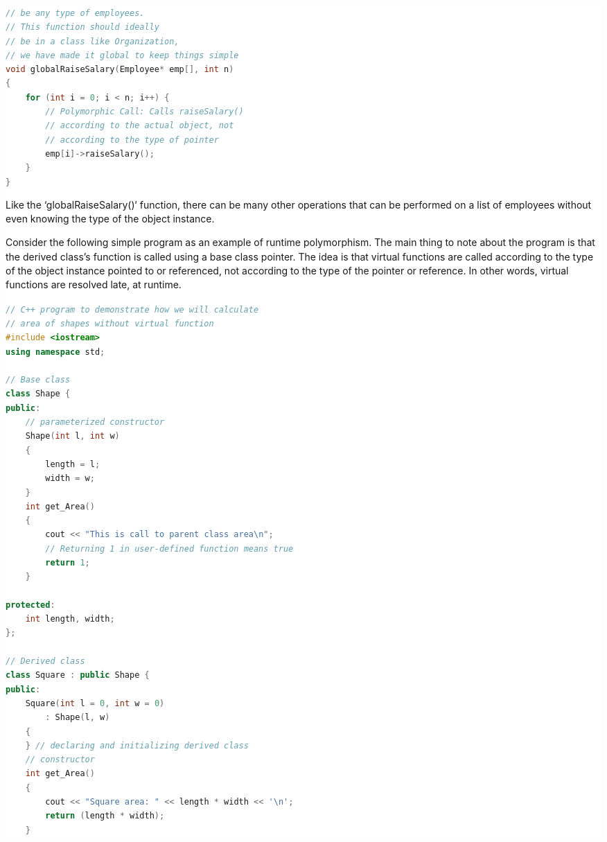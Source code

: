 ```c++
// be any type of employees.
// This function should ideally
// be in a class like Organization,
// we have made it global to keep things simple
void globalRaiseSalary(Employee* emp[], int n)
{
    for (int i = 0; i < n; i++) {
        // Polymorphic Call: Calls raiseSalary()
        // according to the actual object, not
        // according to the type of pointer
        emp[i]->raiseSalary();
    }
}
```

Like the ‘globalRaiseSalary()‘ function, there can be many other operations that can be 
performed on a list of employees without even knowing the type of the object instance. 
 
 
Consider the following simple program as an example of runtime polymorphism. The main thing 
to note about the program is that the derived class’s function is called using a base class 
pointer.
The idea is that virtual functions are called according to the type of the object instance 
pointed to or referenced, not according to the type of the pointer or reference.
In other words, virtual functions are resolved late, at runtime.

```c++
// C++ program to demonstrate how we will calculate
// area of shapes without virtual function
#include <iostream>
using namespace std;
 
// Base class
class Shape {
public:
    // parameterized constructor
    Shape(int l, int w)
    {
        length = l;
        width = w;
    }
    int get_Area()
    {
        cout << "This is call to parent class area\n";
        // Returning 1 in user-defined function means true
        return 1;
    }
 
protected:
    int length, width;
};
 
// Derived class
class Square : public Shape {
public:
    Square(int l = 0, int w = 0)
        : Shape(l, w)
    {
    } // declaring and initializing derived class
    // constructor
    int get_Area()
    {
        cout << "Square area: " << length * width << '\n';
        return (length * width);
    }
```